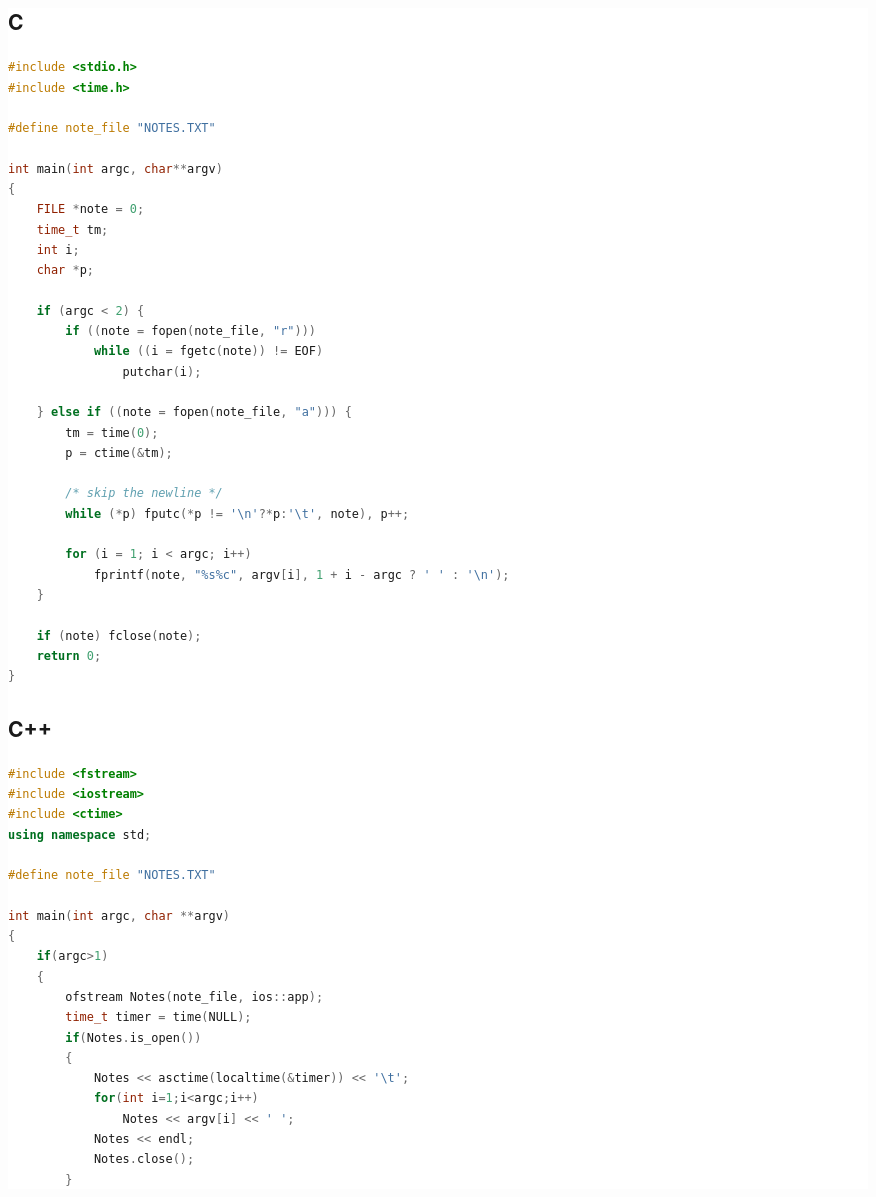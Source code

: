 

## C


```c
#include <stdio.h>
#include <time.h>

#define note_file "NOTES.TXT"

int main(int argc, char**argv)
{
	FILE *note = 0;
	time_t tm;
	int i;
	char *p;

	if (argc < 2) {
		if ((note = fopen(note_file, "r")))
			while ((i = fgetc(note)) != EOF)
				putchar(i);

	} else if ((note = fopen(note_file, "a"))) {
		tm = time(0);
		p = ctime(&tm);

		/* skip the newline */
		while (*p) fputc(*p != '\n'?*p:'\t', note), p++;

		for (i = 1; i < argc; i++)
			fprintf(note, "%s%c", argv[i], 1 + i - argc ? ' ' : '\n');
	}

	if (note) fclose(note);
	return 0;
}
```



## C++


```cpp
#include <fstream>
#include <iostream>
#include <ctime>
using namespace std;

#define note_file "NOTES.TXT"

int main(int argc, char **argv)
{
	if(argc>1)
	{
		ofstream Notes(note_file, ios::app);
		time_t timer = time(NULL);
		if(Notes.is_open())
		{
			Notes << asctime(localtime(&timer)) << '\t';
			for(int i=1;i<argc;i++)
				Notes << argv[i] << ' ';
			Notes << endl;
			Notes.close();
		}
```